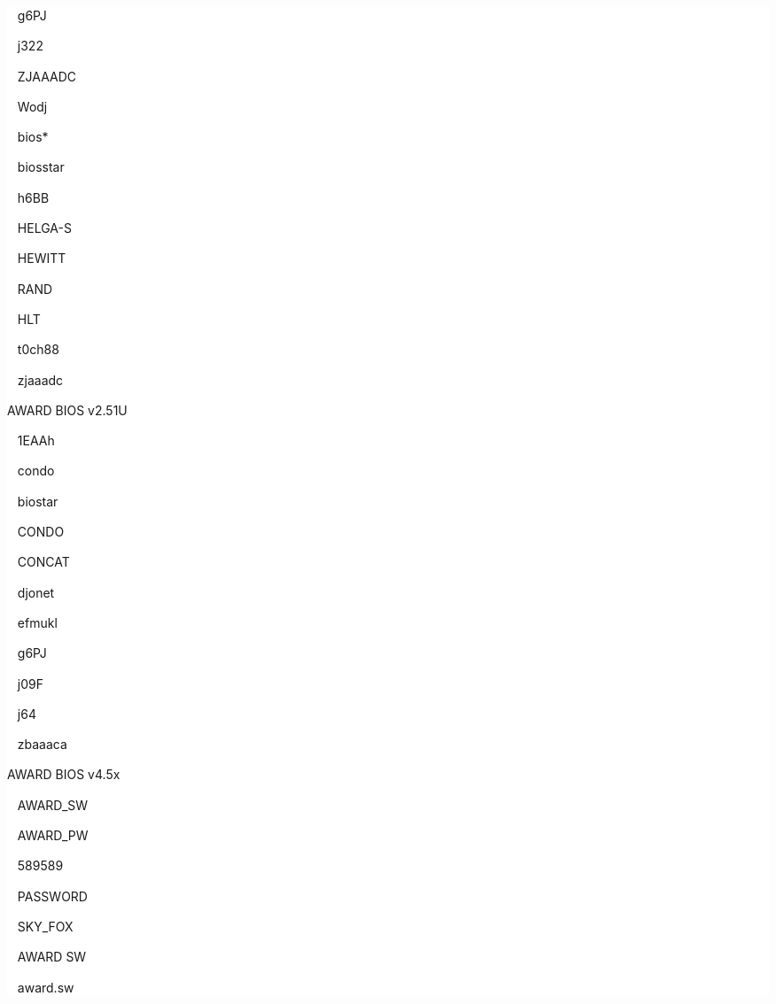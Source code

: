    g6PJ

   j322

   ZJAAADC

   Wodj

   bios\*

   biosstar

   h6BB

   HELGA-S

   HEWITT

   RAND

   HLT

   t0ch88

   zjaaadc

AWARD BIOS v2.51U

   1EAAh

   condo

   biostar

   CONDO

   CONCAT

   djonet

   efmukl

   g6PJ

   j09F

   j64

   zbaaaca

AWARD BIOS v4.5x

   AWARD\_SW

   AWARD\_PW

   589589

   PASSWORD

   SKY\_FOX

   AWARD SW

   award.sw
